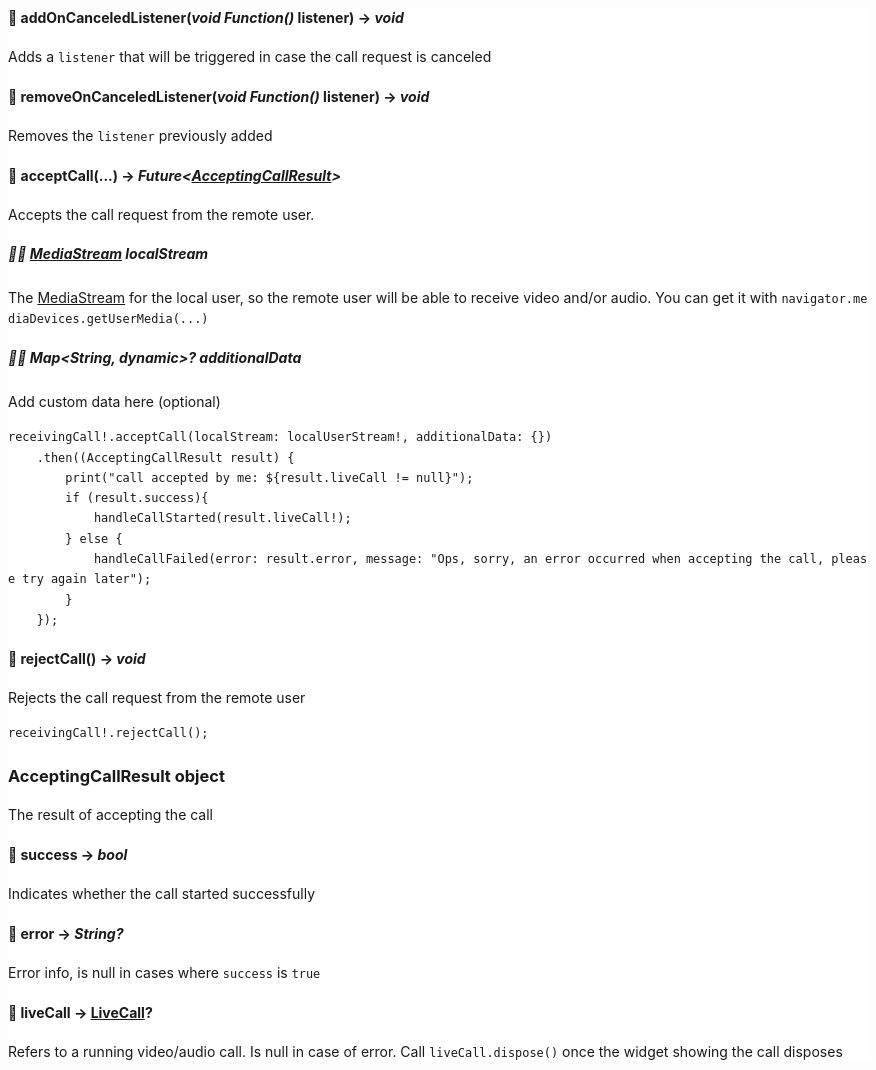#### 🔹 addOnCanceledListener(___void Function()___ listener) &#8594; ___void___
Adds a `listener` that will be triggered in case the call request is canceled

#### 🔹 removeOnCanceledListener(___void Function()___ listener) &#8594; ___void___
Removes the `listener` previously added

#### 🔹 acceptCall(...) &#8594; ___Future<[AcceptingCallResult](#AcceptingCallResult-object)>___
Accepts the call request from the remote user.

##### 🔹🔸 ___[MediaStream](https://github.com/flutter-webrtc/webrtc-interface/blob/main/lib/src/media_stream.dart)___ localStream
The [MediaStream](https://github.com/flutter-webrtc/webrtc-interface/blob/main/lib/src/media_stream.dart) for the local user,
so the remote user will be able to receive video and/or audio.  You can get it  with `navigator.mediaDevices.getUserMedia(...)`

##### 🔹🔸 ___Map<String, dynamic>?___ additionalData
Add custom data here (optional)

    receivingCall!.acceptCall(localStream: localUserStream!, additionalData: {})
        .then((AcceptingCallResult result) {
            print("call accepted by me: ${result.liveCall != null}");
            if (result.success){
                handleCallStarted(result.liveCall!);
            } else {
                handleCallFailed(error: result.error, message: "Ops, sorry, an error occurred when accepting the call, please try again later");
            }
        });

#### 🔹 rejectCall() &#8594; ___void___
Rejects the call request from the remote user

    receivingCall!.rejectCall();

### AcceptingCallResult object
The result of accepting the call

#### 🔸 success &#8594; ___bool___
Indicates whether the call started successfully

#### 🔸 error &#8594; ___String?___
Error info, is null in cases where `success` is `true`

#### 🔸 liveCall &#8594; [LiveCall](#-LiveCall-object)?
Refers to a running video/audio call. Is null in case of error.
Call `liveCall.dispose()` once the widget showing the call disposes
